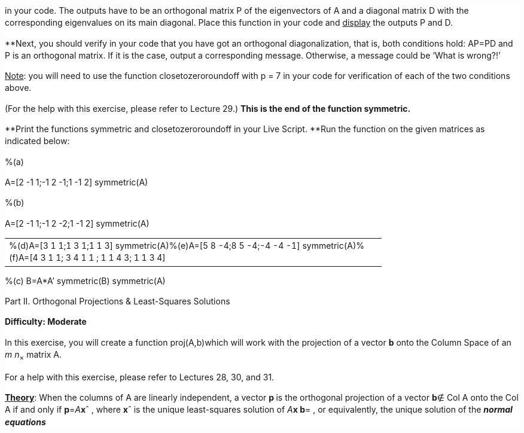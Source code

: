 in your code. The outputs have to be an orthogonal matrix P of the eigenvectors of A and a diagonal matrix D with the corresponding eigenvalues on its main diagonal. Place this function in your code and <u>display</u> the outputs P and D.

**Next, you should verify in your code that you have got an orthogonal diagonalization, that is, both conditions hold: AP=PD and P is an orthogonal matrix. If it is the case, output a corresponding message. Otherwise, a message could be ‘What is wrong?!’




<u>Note</u>: you will need to use the function closetozeroroundoff with p = 7 in your code for verification of each of the two conditions above.

(For the help with this exercise, please refer to Lecture 29.)  <strong>This is the end of the function </strong><strong>symmetric. </strong>




**Print the functions symmetric  and closetozeroroundoff  in your Live Script.  **Run the function on the given matrices as indicated below:

%(a)

A=[2 -1 1;-1 2 -1;1 -1 2] symmetric(A)

%(b)

A=[2 -1 1;-1 2 -2;1 -1 2] symmetric(A)

<table width="616">

 <tbody>

  <tr>

   <td width="616">%(d)A=[3 1 1;1 3 1;1 1 3] symmetric(A)%(e)A=[5 8 -4;8 5 -4;-4 -4 -1] symmetric(A)%(f)A=[4 3 1 1; 3 4 1 1 ; 1 1 4 3; 1 1 3 4]</td>

  </tr>

 </tbody>

</table>

%(c) B=A*A’ symmetric(B) symmetric(A)

<strong> </strong>

<strong> </strong>Part II. Orthogonal Projections &amp; Least-Squares Solutions

<strong> </strong><strong>Difficulty: Moderate </strong>

In this exercise, you will create a function proj(A,b)which will work with the projection of a vector <strong>b</strong> onto the Column Space of an <em>m n</em><sub>×</sub>  matrix A.

For a help with this exercise, please refer to Lectures 28, 30, and 31.

<strong> </strong>

<strong><u>Theory</u></strong>: When the columns of A are linearly independent, a vector <strong>p </strong>is the orthogonal projection of a vector <strong>b</strong>∉ Col A onto the Col A if and only if <strong>p</strong>=<em>A</em><strong>x</strong>ˆ , where <strong>x</strong>ˆ is the unique least-squares solution of <em>A</em><strong>x b</strong>= , or equivalently, the unique solution of the <strong><em>normal equations</em></strong>
